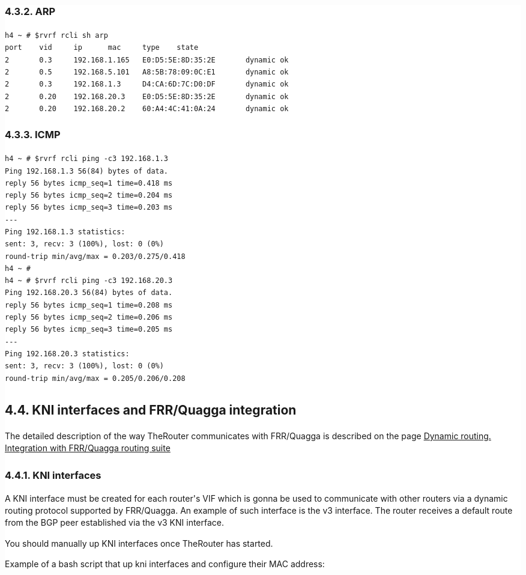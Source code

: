 ### 4.3.2. ARP

	h4 ~ # $rvrf rcli sh arp
	port    vid     ip      mac     type    state
	2       0.3     192.168.1.165   E0:D5:5E:8D:35:2E       dynamic ok
	2       0.5     192.168.5.101   A8:5B:78:09:0C:E1       dynamic ok
	2       0.3     192.168.1.3     D4:CA:6D:7C:D0:DF       dynamic ok
	2       0.20    192.168.20.3    E0:D5:5E:8D:35:2E       dynamic ok
	2       0.20    192.168.20.2    60:A4:4C:41:0A:24       dynamic ok

### 4.3.3. ICMP

	h4 ~ # $rvrf rcli ping -c3 192.168.1.3
	Ping 192.168.1.3 56(84) bytes of data.
	reply 56 bytes icmp_seq=1 time=0.418 ms
	reply 56 bytes icmp_seq=2 time=0.204 ms
	reply 56 bytes icmp_seq=3 time=0.203 ms
	---
	Ping 192.168.1.3 statistics:
	sent: 3, recv: 3 (100%), lost: 0 (0%)
	round-trip min/avg/max = 0.203/0.275/0.418
	h4 ~ #
	h4 ~ # $rvrf rcli ping -c3 192.168.20.3
	Ping 192.168.20.3 56(84) bytes of data.
	reply 56 bytes icmp_seq=1 time=0.208 ms
	reply 56 bytes icmp_seq=2 time=0.206 ms
	reply 56 bytes icmp_seq=3 time=0.205 ms
	---
	Ping 192.168.20.3 statistics:
	sent: 3, recv: 3 (100%), lost: 0 (0%)
	round-trip min/avg/max = 0.205/0.206/0.208

## 4.4. KNI interfaces and FRR/Quagga integration

The detailed description of the way TheRouter communicates with FRR/Quagga is described on the page 
<a href="https://github.com/alexk99/the_router/blob/master/quagga_bgp.md#dynamic-routing-integration-with-quagga-routing-suite">
Dynamic routing. Integration with FRR/Quagga routing suite
</a>

### 4.4.1. KNI interfaces

A KNI interface must be created for each router's VIF which is gonna
be used to communicate with other routers via a dynamic routing protocol 
supported by FRR/Quagga. An example of such interface is the v3 interface. 
The router receives a default route from the BGP peer established 
via the v3 KNI interface.

You should manually up KNI interfaces once TheRouter has started.

Example of a bash script that up kni interfaces and configure their MAC address:
